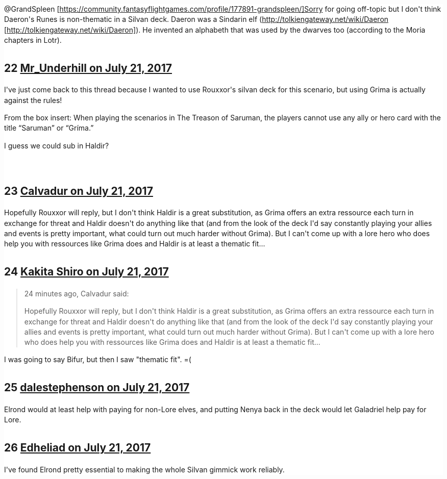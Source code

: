 @GrandSpleen [https://community.fantasyflightgames.com/profile/177891-grandspleen/]Sorry for going off-topic but I don't think Daeron's Runes is non-thematic in a Silvan deck. Daeron was a Sindarin elf (http://tolkiengateway.net/wiki/Daeron [http://tolkiengateway.net/wiki/Daeron]). He invented an alphabeth that was used by the dwarves too (according to the Moria chapters in Lotr).

## 22 [Mr_Underhill on July 21, 2017](https://community.fantasyflightgames.com/topic/252875-helms-deep/?do=findComment&comment=2891871)

I've just come back to this thread because I wanted to use Rouxxor's silvan deck for this scenario, but using Grima is actually against the rules!

From the box insert: When playing the scenarios in The Treason of Saruman, the players cannot use any ally or hero card with the title “Saruman” or “Gríma.”

I guess we could sub in Haldir?

 

## 23 [Calvadur on July 21, 2017](https://community.fantasyflightgames.com/topic/252875-helms-deep/?do=findComment&comment=2892217)

Hopefully Rouxxor will reply, but I don't think Haldir is a great substitution, as Grima offers an extra ressource each turn in exchange for threat and Haldir doesn't do anything like that (and from the look of the deck I'd say constantly playing your allies and events is pretty important, what could turn out much harder without Grima). But I can't come up with a lore hero who does help you with ressources like Grima does and Haldir is at least a thematic fit...

## 24 [Kakita Shiro on July 21, 2017](https://community.fantasyflightgames.com/topic/252875-helms-deep/?do=findComment&comment=2892266)

> 24 minutes ago, Calvadur said:
> 
> Hopefully Rouxxor will reply, but I don't think Haldir is a great substitution, as Grima offers an extra ressource each turn in exchange for threat and Haldir doesn't do anything like that (and from the look of the deck I'd say constantly playing your allies and events is pretty important, what could turn out much harder without Grima). But I can't come up with a lore hero who does help you with ressources like Grima does and Haldir is at least a thematic fit...

I was going to say Bifur, but then I saw "thematic fit". =(

## 25 [dalestephenson on July 21, 2017](https://community.fantasyflightgames.com/topic/252875-helms-deep/?do=findComment&comment=2892270)

Elrond would at least help with paying for non-Lore elves, and putting Nenya back in the deck would let Galadriel help pay for Lore.

## 26 [Edheliad on July 21, 2017](https://community.fantasyflightgames.com/topic/252875-helms-deep/?do=findComment&comment=2892293)

I've found Elrond pretty essential to making the whole Silvan gimmick work reliably.

